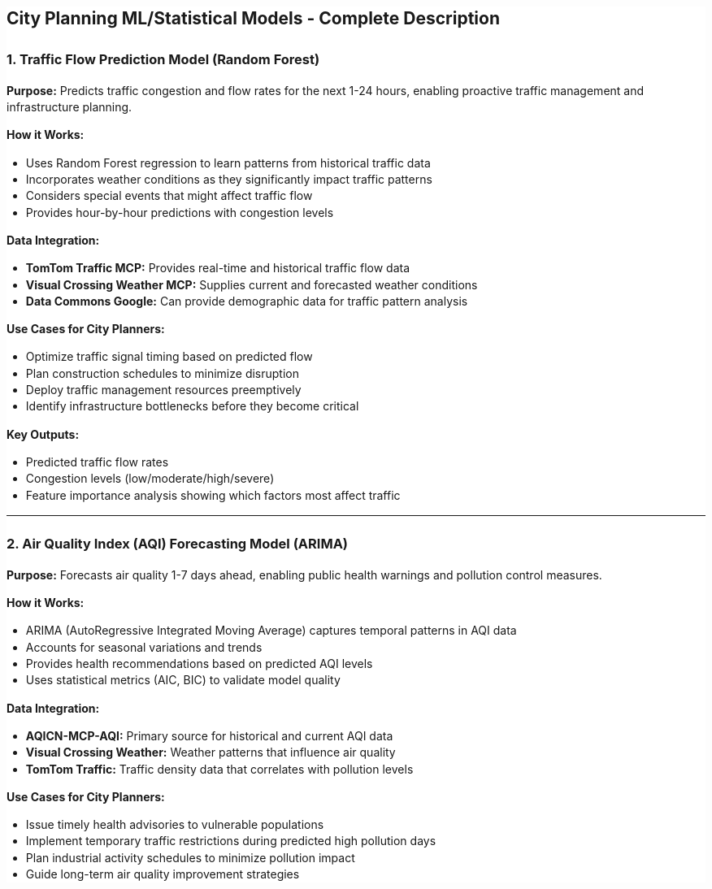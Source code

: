 ## **City Planning ML/Statistical Models - Complete Description**

### **1. Traffic Flow Prediction Model (Random Forest)**

**Purpose:** Predicts traffic congestion and flow rates for the next 1-24 hours, enabling proactive traffic management and infrastructure planning.

**How it Works:**
- Uses Random Forest regression to learn patterns from historical traffic data
- Incorporates weather conditions as they significantly impact traffic patterns
- Considers special events that might affect traffic flow
- Provides hour-by-hour predictions with congestion levels

**Data Integration:**
- **TomTom Traffic MCP:** Provides real-time and historical traffic flow data
- **Visual Crossing Weather MCP:** Supplies current and forecasted weather conditions
- **Data Commons Google:** Can provide demographic data for traffic pattern analysis

**Use Cases for City Planners:**
- Optimize traffic signal timing based on predicted flow
- Plan construction schedules to minimize disruption
- Deploy traffic management resources preemptively
- Identify infrastructure bottlenecks before they become critical

**Key Outputs:**
- Predicted traffic flow rates
- Congestion levels (low/moderate/high/severe)
- Feature importance analysis showing which factors most affect traffic

---

### **2. Air Quality Index (AQI) Forecasting Model (ARIMA)**

**Purpose:** Forecasts air quality 1-7 days ahead, enabling public health warnings and pollution control measures.

**How it Works:**
- ARIMA (AutoRegressive Integrated Moving Average) captures temporal patterns in AQI data
- Accounts for seasonal variations and trends
- Provides health recommendations based on predicted AQI levels
- Uses statistical metrics (AIC, BIC) to validate model quality

**Data Integration:**
- **AQICN-MCP-AQI:** Primary source for historical and current AQI data
- **Visual Crossing Weather:** Weather patterns that influence air quality
- **TomTom Traffic:** Traffic density data that correlates with pollution levels

**Use Cases for City Planners:**
- Issue timely health advisories to vulnerable populations
- Implement temporary traffic restrictions during predicted high pollution days
- Plan industrial activity schedules to minimize pollution impact
- Guide long-term air quality improvement strategies

